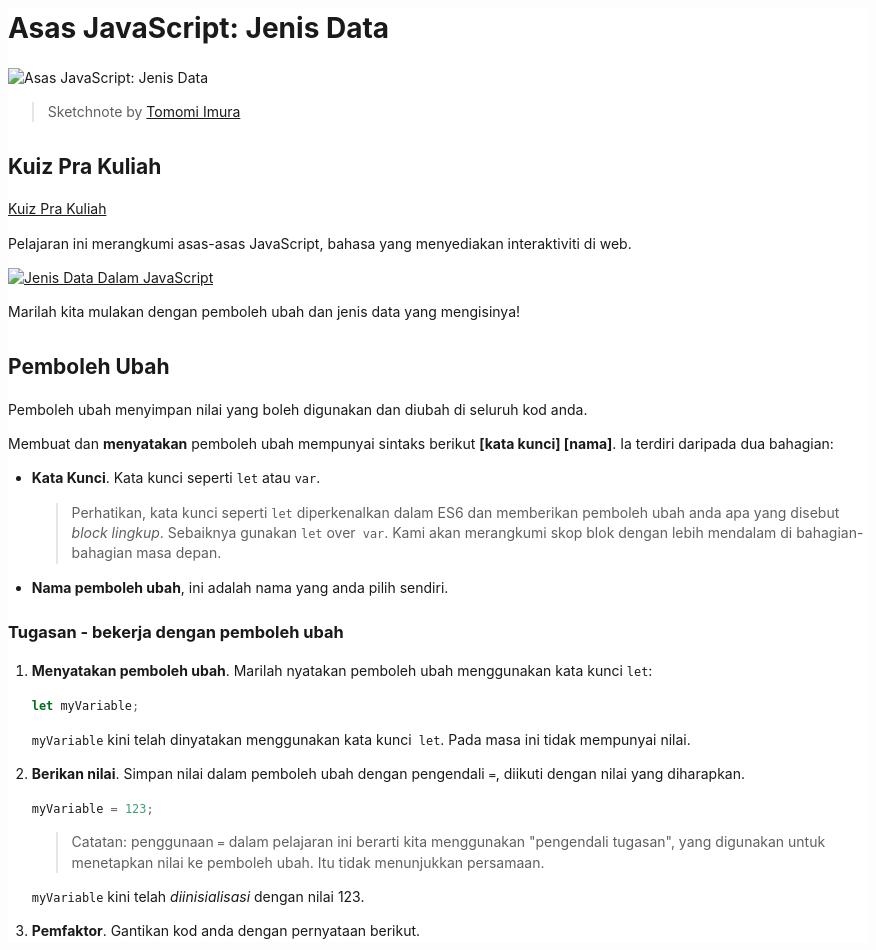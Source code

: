 # Asas JavaScript: Jenis Data

![Asas JavaScript: Jenis Data](/sketchnotes/webdev101-js-datatypes.png)
> Sketchnote by [Tomomi Imura](https://twitter.com/girlie_mac)

## Kuiz Pra Kuliah
[Kuiz Pra Kuliah](https://happy-mud-02d95f10f.azurestaticapps.net/quiz/7)

Pelajaran ini merangkumi asas-asas JavaScript, bahasa yang menyediakan interaktiviti di web.

[![Jenis Data Dalam JavaScript](https://img.youtube.com/vi/JNIXfGiDWM8/0.jpg)](https://youtube.com/watch?v=JNIXfGiDWM8 "Data types in JavaScript")


Marilah kita mulakan dengan pemboleh ubah dan jenis data yang mengisinya!

## Pemboleh Ubah

Pemboleh ubah menyimpan nilai yang boleh digunakan dan diubah di seluruh kod anda.

Membuat dan **menyatakan** pemboleh ubah mempunyai sintaks berikut **[kata kunci] [nama]**. Ia terdiri daripada dua bahagian:

- **Kata Kunci**. Kata kunci seperti `let` atau `var`.

   > Perhatikan, kata kunci seperti `let` diperkenalkan dalam ES6 dan memberikan pemboleh ubah anda apa yang disebut _block lingkup_. Sebaiknya gunakan `let` over` var`. Kami akan merangkumi skop blok dengan lebih mendalam di bahagian-bahagian masa depan.
- **Nama pemboleh ubah**, ini adalah nama yang anda pilih sendiri.

### Tugasan - bekerja dengan pemboleh ubah

1. **Menyatakan pemboleh ubah**. Marilah nyatakan pemboleh ubah menggunakan kata kunci `let`:

    ```javascript
    let myVariable;
    ```

    `myVariable` kini telah dinyatakan menggunakan kata kunci` let`. Pada masa ini tidak mempunyai nilai.

1. **Berikan nilai**. Simpan nilai dalam pemboleh ubah dengan pengendali `=`, diikuti dengan nilai yang diharapkan.

    ```javascript
    myVariable = 123;
    ```

    > Catatan: penggunaan `=` dalam pelajaran ini berarti kita menggunakan "pengendali tugasan", yang digunakan untuk menetapkan nilai ke pemboleh ubah. Itu tidak menunjukkan persamaan.

    `myVariable` kini telah *diinisialisasi* dengan nilai 123.

1. **Pemfaktor**. Gantikan kod anda dengan pernyataan berikut.

